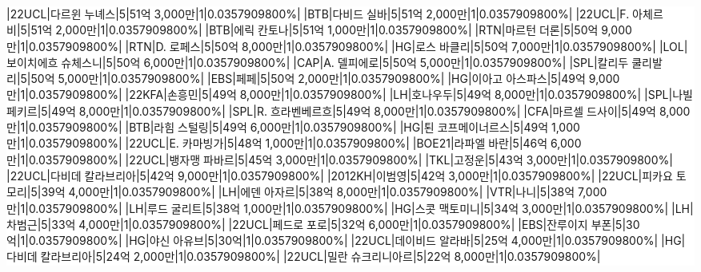 |22UCL|다르윈 누녜스|5|51억 3,000만|1|0.0357909800%|
|BTB|다비드 실바|5|51억 2,000만|1|0.0357909800%|
|22UCL|F. 아체르비|5|51억 2,000만|1|0.0357909800%|
|BTB|에릭 칸토나|5|51억 1,000만|1|0.0357909800%|
|RTN|마르턴 더론|5|50억 9,000만|1|0.0357909800%|
|RTN|D. 로페스|5|50억 8,000만|1|0.0357909800%|
|HG|로스 바클리|5|50억 7,000만|1|0.0357909800%|
|LOL|보이치에흐 슈체스니|5|50억 6,000만|1|0.0357909800%|
|CAP|A. 델피에로|5|50억 5,000만|1|0.0357909800%|
|SPL|칼리두 쿨리발리|5|50억 5,000만|1|0.0357909800%|
|EBS|페페|5|50억 2,000만|1|0.0357909800%|
|HG|이아고 아스파스|5|49억 9,000만|1|0.0357909800%|
|22KFA|손흥민|5|49억 8,000만|1|0.0357909800%|
|LH|호나우두|5|49억 8,000만|1|0.0357909800%|
|SPL|나빌 페키르|5|49억 8,000만|1|0.0357909800%|
|SPL|R. 흐라벤베르흐|5|49억 8,000만|1|0.0357909800%|
|CFA|마르셀 드사이|5|49억 8,000만|1|0.0357909800%|
|BTB|라힘 스털링|5|49억 6,000만|1|0.0357909800%|
|HG|퇸 코프메이너르스|5|49억 1,000만|1|0.0357909800%|
|22UCL|E. 카마빙가|5|48억 1,000만|1|0.0357909800%|
|BOE21|라파엘 바란|5|46억 6,000만|1|0.0357909800%|
|22UCL|뱅자맹 파바르|5|45억 3,000만|1|0.0357909800%|
|TKL|고정운|5|43억 3,000만|1|0.0357909800%|
|22UCL|다비데 칼라브리아|5|42억 9,000만|1|0.0357909800%|
|2012KH|이범영|5|42억 3,000만|1|0.0357909800%|
|22UCL|피카요 토모리|5|39억 4,000만|1|0.0357909800%|
|LH|에덴 아자르|5|38억 8,000만|1|0.0357909800%|
|VTR|나니|5|38억 7,000만|1|0.0357909800%|
|LH|루드 굴리트|5|38억 1,000만|1|0.0357909800%|
|HG|스콧 맥토미니|5|34억 3,000만|1|0.0357909800%|
|LH|차범근|5|33억 4,000만|1|0.0357909800%|
|22UCL|페드로 포로|5|32억 6,000만|1|0.0357909800%|
|EBS|잔루이지 부폰|5|30억|1|0.0357909800%|
|HG|야신 아유브|5|30억|1|0.0357909800%|
|22UCL|데이비드 알라바|5|25억 4,000만|1|0.0357909800%|
|HG|다비데 칼라브리아|5|24억 2,000만|1|0.0357909800%|
|22UCL|밀란 슈크리니아르|5|22억 8,000만|1|0.0357909800%|